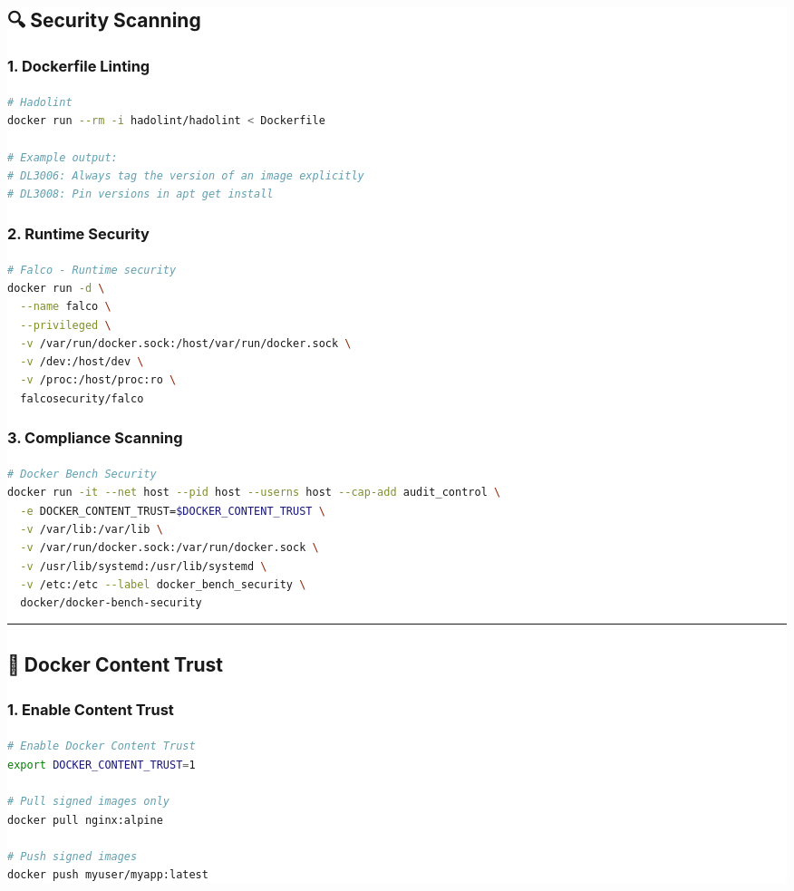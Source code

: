 
## 🔍 Security Scanning

### 1. Dockerfile Linting

```bash
# Hadolint
docker run --rm -i hadolint/hadolint < Dockerfile

# Example output:
# DL3006: Always tag the version of an image explicitly
# DL3008: Pin versions in apt get install
```

### 2. Runtime Security

```bash
# Falco - Runtime security
docker run -d \
  --name falco \
  --privileged \
  -v /var/run/docker.sock:/host/var/run/docker.sock \
  -v /dev:/host/dev \
  -v /proc:/host/proc:ro \
  falcosecurity/falco
```

### 3. Compliance Scanning

```bash
# Docker Bench Security
docker run -it --net host --pid host --userns host --cap-add audit_control \
  -e DOCKER_CONTENT_TRUST=$DOCKER_CONTENT_TRUST \
  -v /var/lib:/var/lib \
  -v /var/run/docker.sock:/var/run/docker.sock \
  -v /usr/lib/systemd:/usr/lib/systemd \
  -v /etc:/etc --label docker_bench_security \
  docker/docker-bench-security
```

---

## 🔐 Docker Content Trust

### 1. Enable Content Trust

```bash
# Enable Docker Content Trust
export DOCKER_CONTENT_TRUST=1

# Pull signed images only
docker pull nginx:alpine

# Push signed images
docker push myuser/myapp:latest
```
